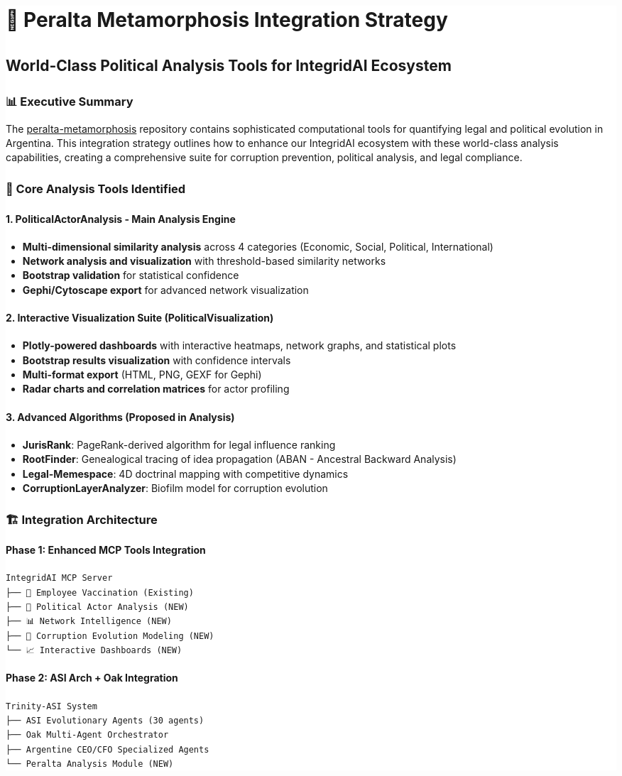 # 🧬 Peralta Metamorphosis Integration Strategy
## World-Class Political Analysis Tools for IntegridAI Ecosystem

### 📊 Executive Summary

The [peralta-metamorphosis](https://github.com/adrianlerer/peralta-metamorphosis) repository contains sophisticated computational tools for quantifying legal and political evolution in Argentina. This integration strategy outlines how to enhance our IntegridAI ecosystem with these world-class analysis capabilities, creating a comprehensive suite for corruption prevention, political analysis, and legal compliance.

### 🔬 Core Analysis Tools Identified

#### 1. **PoliticalActorAnalysis** - Main Analysis Engine
- **Multi-dimensional similarity analysis** across 4 categories (Economic, Social, Political, International)
- **Network analysis and visualization** with threshold-based similarity networks
- **Bootstrap validation** for statistical confidence
- **Gephi/Cytoscape export** for advanced network visualization

#### 2. **Interactive Visualization Suite** (PoliticalVisualization)
- **Plotly-powered dashboards** with interactive heatmaps, network graphs, and statistical plots
- **Bootstrap results visualization** with confidence intervals
- **Multi-format export** (HTML, PNG, GEXF for Gephi)
- **Radar charts and correlation matrices** for actor profiling

#### 3. **Advanced Algorithms** (Proposed in Analysis)
- **JurisRank**: PageRank-derived algorithm for legal influence ranking
- **RootFinder**: Genealogical tracing of idea propagation (ABAN - Ancestral Backward Analysis)
- **Legal-Memespace**: 4D doctrinal mapping with competitive dynamics
- **CorruptionLayerAnalyzer**: Biofilm model for corruption evolution

### 🏗️ Integration Architecture

#### Phase 1: Enhanced MCP Tools Integration
```
IntegridAI MCP Server
├── 💉 Employee Vaccination (Existing)
├── 🔬 Political Actor Analysis (NEW)
├── 📊 Network Intelligence (NEW)
├── 🧬 Corruption Evolution Modeling (NEW)
└── 📈 Interactive Dashboards (NEW)
```

#### Phase 2: ASI Arch + Oak Integration
```
Trinity-ASI System
├── ASI Evolutionary Agents (30 agents)
├── Oak Multi-Agent Orchestrator
├── Argentine CEO/CFO Specialized Agents
└── Peralta Analysis Module (NEW)
```
